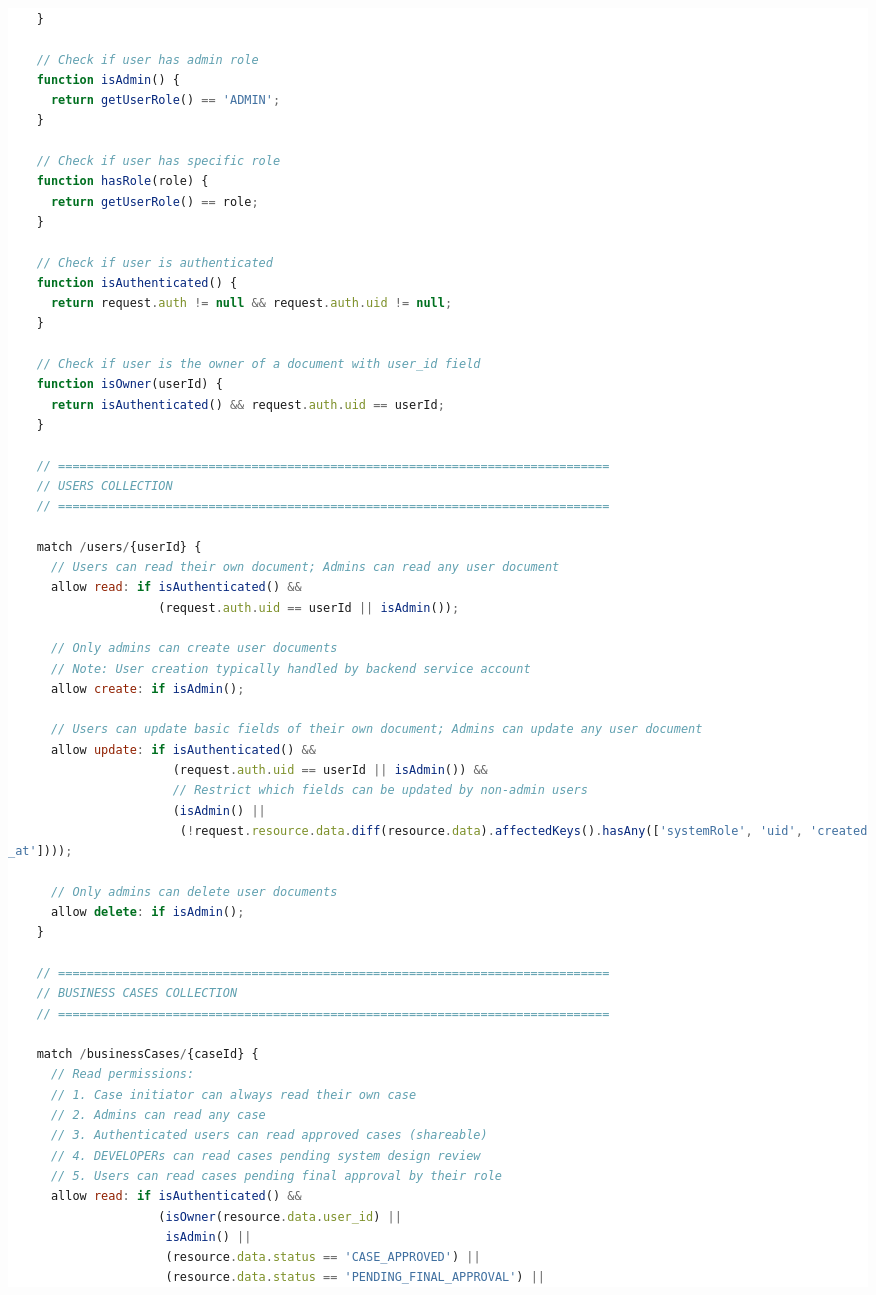 ```javascript
    }
    
    // Check if user has admin role
    function isAdmin() {
      return getUserRole() == 'ADMIN';
    }
    
    // Check if user has specific role
    function hasRole(role) {
      return getUserRole() == role;
    }
    
    // Check if user is authenticated
    function isAuthenticated() {
      return request.auth != null && request.auth.uid != null;
    }
    
    // Check if user is the owner of a document with user_id field
    function isOwner(userId) {
      return isAuthenticated() && request.auth.uid == userId;
    }
    
    // =============================================================================
    // USERS COLLECTION
    // =============================================================================
    
    match /users/{userId} {
      // Users can read their own document; Admins can read any user document
      allow read: if isAuthenticated() && 
                     (request.auth.uid == userId || isAdmin());
      
      // Only admins can create user documents
      // Note: User creation typically handled by backend service account
      allow create: if isAdmin();
      
      // Users can update basic fields of their own document; Admins can update any user document
      allow update: if isAuthenticated() && 
                       (request.auth.uid == userId || isAdmin()) &&
                       // Restrict which fields can be updated by non-admin users
                       (isAdmin() || 
                        (!request.resource.data.diff(resource.data).affectedKeys().hasAny(['systemRole', 'uid', 'created_at'])));
      
      // Only admins can delete user documents
      allow delete: if isAdmin();
    }
    
    // =============================================================================
    // BUSINESS CASES COLLECTION
    // =============================================================================
    
    match /businessCases/{caseId} {
      // Read permissions:
      // 1. Case initiator can always read their own case
      // 2. Admins can read any case
      // 3. Authenticated users can read approved cases (shareable)
      // 4. DEVELOPERs can read cases pending system design review
      // 5. Users can read cases pending final approval by their role
      allow read: if isAuthenticated() && 
                     (isOwner(resource.data.user_id) ||
                      isAdmin() ||
                      (resource.data.status == 'CASE_APPROVED') ||
                      (resource.data.status == 'PENDING_FINAL_APPROVAL') ||
```